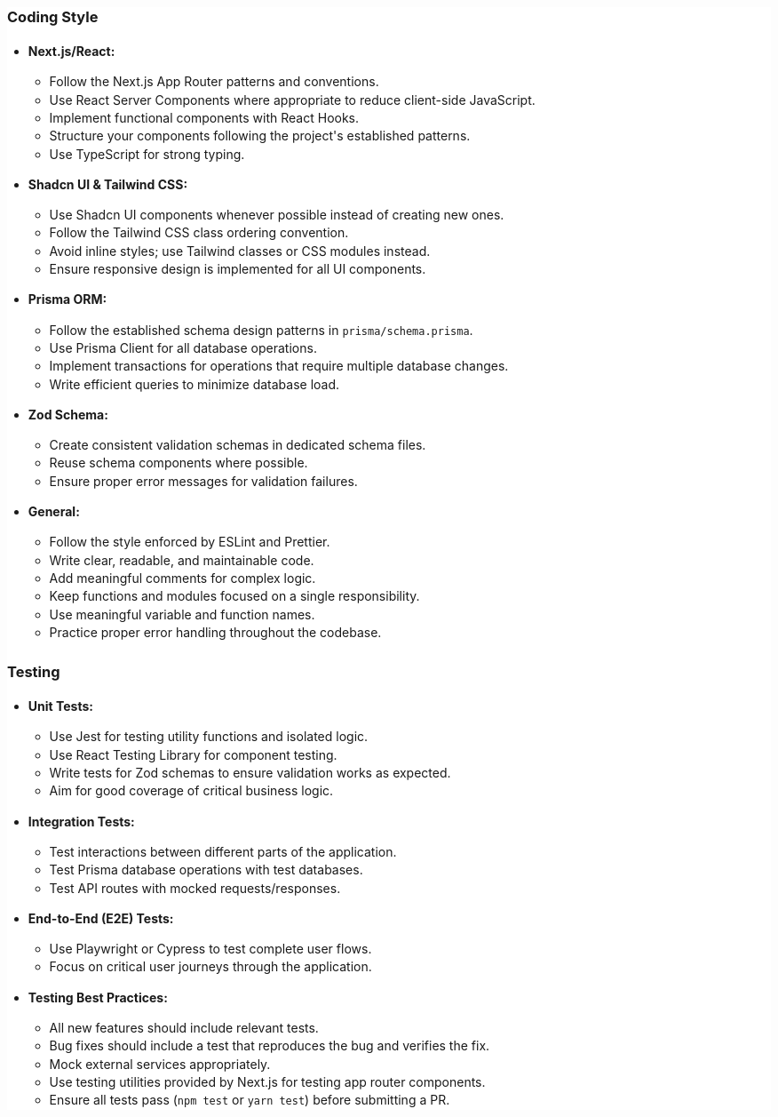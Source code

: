 ### Coding Style

- **Next.js/React:**
  - Follow the Next.js App Router patterns and conventions.
  - Use React Server Components where appropriate to reduce client-side JavaScript.
  - Implement functional components with React Hooks.
  - Structure your components following the project's established patterns.
  - Use TypeScript for strong typing.

- **Shadcn UI & Tailwind CSS:**
  - Use Shadcn UI components whenever possible instead of creating new ones.
  - Follow the Tailwind CSS class ordering convention.
  - Avoid inline styles; use Tailwind classes or CSS modules instead.
  - Ensure responsive design is implemented for all UI components.

- **Prisma ORM:**
  - Follow the established schema design patterns in `prisma/schema.prisma`.
  - Use Prisma Client for all database operations.
  - Implement transactions for operations that require multiple database changes.
  - Write efficient queries to minimize database load.

- **Zod Schema:**
  - Create consistent validation schemas in dedicated schema files.
  - Reuse schema components where possible.
  - Ensure proper error messages for validation failures.

- **General:**
  - Follow the style enforced by ESLint and Prettier.
  - Write clear, readable, and maintainable code.
  - Add meaningful comments for complex logic.
  - Keep functions and modules focused on a single responsibility.
  - Use meaningful variable and function names.
  - Practice proper error handling throughout the codebase.

### Testing

- **Unit Tests:** 
  - Use Jest for testing utility functions and isolated logic.
  - Use React Testing Library for component testing.
  - Write tests for Zod schemas to ensure validation works as expected.
  - Aim for good coverage of critical business logic.

- **Integration Tests:** 
  - Test interactions between different parts of the application.
  - Test Prisma database operations with test databases.
  - Test API routes with mocked requests/responses.

- **End-to-End (E2E) Tests:**
  - Use Playwright or Cypress to test complete user flows.
  - Focus on critical user journeys through the application.

- **Testing Best Practices:**
  - All new features should include relevant tests.
  - Bug fixes should include a test that reproduces the bug and verifies the fix.
  - Mock external services appropriately.
  - Use testing utilities provided by Next.js for testing app router components.
  - Ensure all tests pass (`npm test` or `yarn test`) before submitting a PR.
